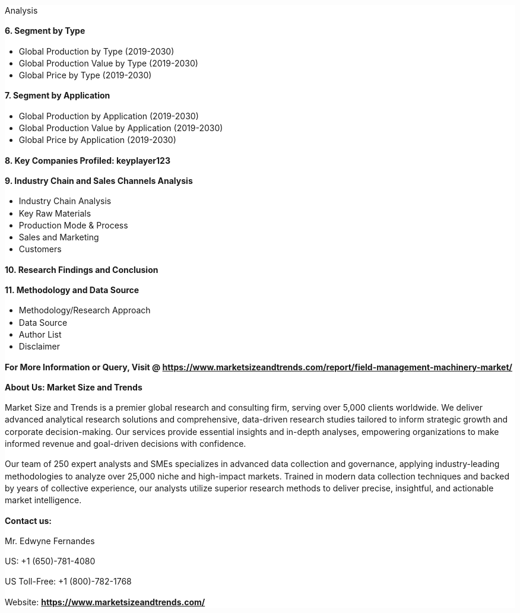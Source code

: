Analysis&nbsp;</li></ul><p><strong>6. Segment by Type</strong></p><ul><li>Global Production by Type (2019-2030)</li><li>Global Production Value by Type (2019-2030)</li><li>Global Price by Type (2019-2030)</li></ul><p><strong>7. Segment by Application</strong></p><ul><li>Global Production by Application (2019-2030)</li><li>Global Production Value by Application (2019-2030)</li><li>Global Price by Application (2019-2030)</li></ul><p><strong>8. Key Companies Profiled: keyplayer123</strong></p><p><strong>9. Industry Chain and Sales Channels Analysis</strong></p><ul><li>Industry Chain Analysis</li><li>Key Raw Materials</li><li>Production Mode &amp; Process</li><li>Sales and Marketing</li><li>Customers</li></ul><p><strong>10. Research Findings and Conclusion</strong></p><p><strong>11. Methodology and Data Source</strong></p><ul><li>Methodology/Research Approach</li><li>Data Source</li><li>Author List</li><li>Disclaimer</li></ul></p><p><strong>For More Information or Query, Visit @ <a href="https://www.marketsizeandtrends.com/report/field-management-machinery-market/">https://www.marketsizeandtrends.com/report/field-management-machinery-market/</a></strong></p><p><strong>About Us: Market Size and Trends</strong></p><p>Market Size and Trends is a premier global research and consulting firm, serving over 5,000 clients worldwide. We deliver advanced analytical research solutions and comprehensive, data-driven research studies tailored to inform strategic growth and corporate decision-making. Our services provide essential insights and in-depth analyses, empowering organizations to make informed revenue and goal-driven decisions with confidence.</p><p>Our team of 250 expert analysts and SMEs specializes in advanced data collection and governance, applying industry-leading methodologies to analyze over 25,000 niche and high-impact markets. Trained in modern data collection techniques and backed by years of collective experience, our analysts utilize superior research methods to deliver precise, insightful, and actionable market intelligence.</p><p><strong>Contact us:</strong></p><p>Mr. Edwyne Fernandes</p><p>US: +1 (650)-781-4080</p><p>US Toll-Free: +1 (800)-782-1768</p><p>Website: <strong><a href="https://www.marketsizeandtrends.com/">https://www.marketsizeandtrends.com/</a></strong></p>
